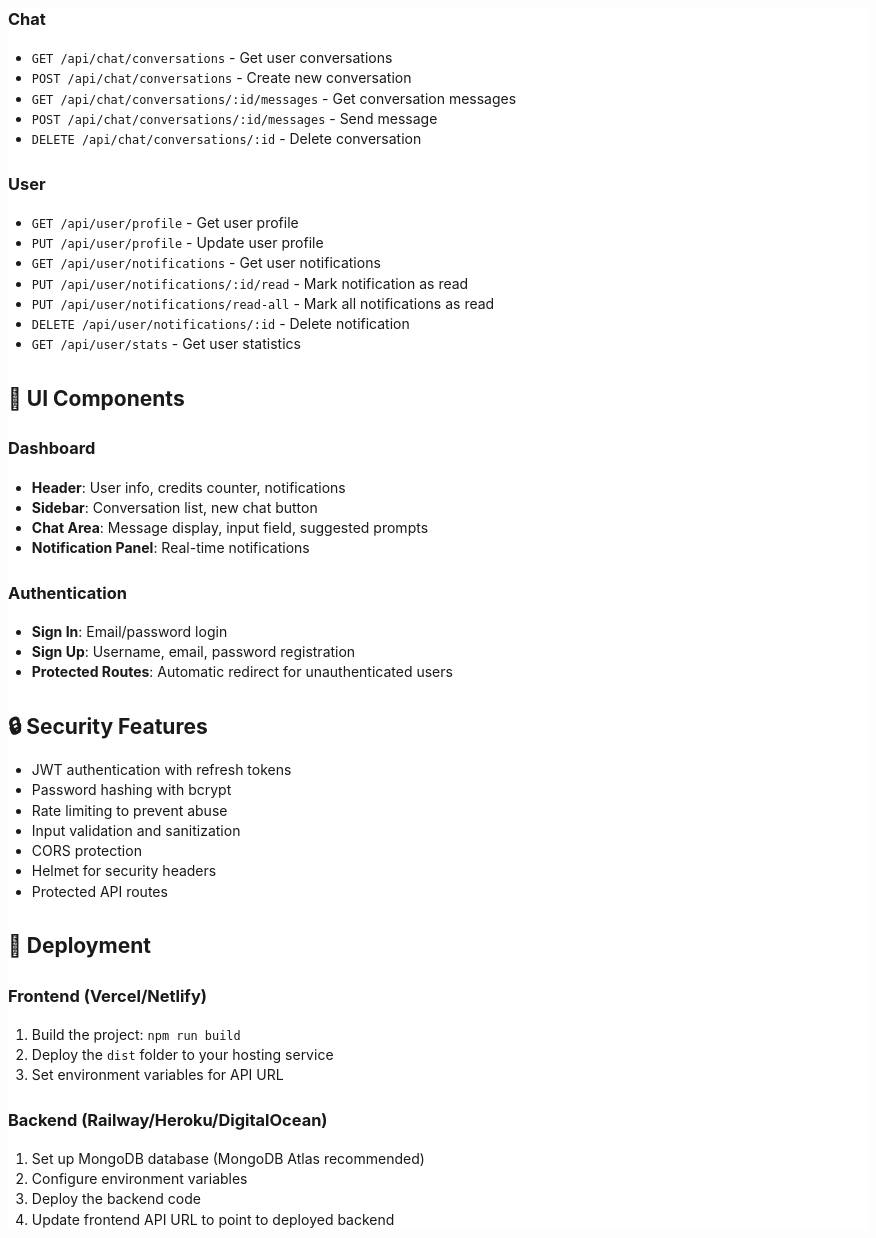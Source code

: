 ### Chat
- `GET /api/chat/conversations` - Get user conversations
- `POST /api/chat/conversations` - Create new conversation
- `GET /api/chat/conversations/:id/messages` - Get conversation messages
- `POST /api/chat/conversations/:id/messages` - Send message
- `DELETE /api/chat/conversations/:id` - Delete conversation

### User
- `GET /api/user/profile` - Get user profile
- `PUT /api/user/profile` - Update user profile
- `GET /api/user/notifications` - Get user notifications
- `PUT /api/user/notifications/:id/read` - Mark notification as read
- `PUT /api/user/notifications/read-all` - Mark all notifications as read
- `DELETE /api/user/notifications/:id` - Delete notification
- `GET /api/user/stats` - Get user statistics

## 🎨 UI Components

### Dashboard
- **Header**: User info, credits counter, notifications
- **Sidebar**: Conversation list, new chat button
- **Chat Area**: Message display, input field, suggested prompts
- **Notification Panel**: Real-time notifications

### Authentication
- **Sign In**: Email/password login
- **Sign Up**: Username, email, password registration
- **Protected Routes**: Automatic redirect for unauthenticated users

## 🔒 Security Features

- JWT authentication with refresh tokens
- Password hashing with bcrypt
- Rate limiting to prevent abuse
- Input validation and sanitization
- CORS protection
- Helmet for security headers
- Protected API routes

## 🚀 Deployment

### Frontend (Vercel/Netlify)
1. Build the project: `npm run build`
2. Deploy the `dist` folder to your hosting service
3. Set environment variables for API URL

### Backend (Railway/Heroku/DigitalOcean)
1. Set up MongoDB database (MongoDB Atlas recommended)
2. Configure environment variables
3. Deploy the backend code
4. Update frontend API URL to point to deployed backend
